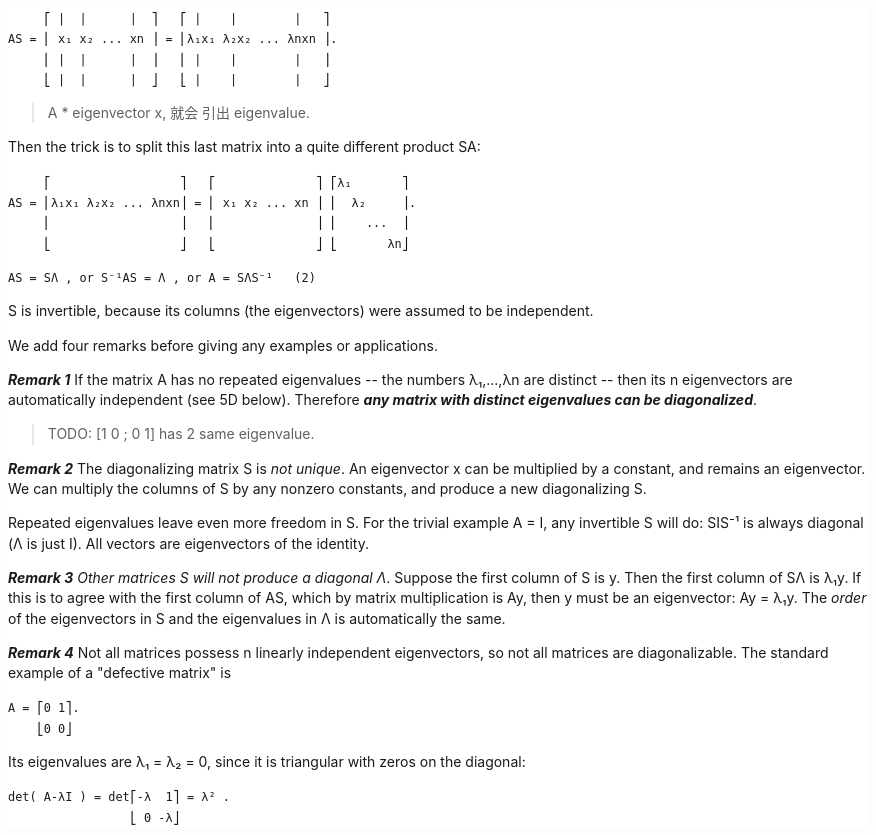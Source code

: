 ```
     ⎡ |  |      |  ⎤   ⎡ |    |        |   ⎤
AS = ⎢ x₁ x₂ ... xn ⎥ = ⎢λ₁x₁ λ₂x₂ ... λnxn ⎥.
     ⎢ |  |      |  ⎥   ⎢ |    |        |   ⎥
     ⎣ |  |      |  ⎦   ⎣ |    |        |   ⎦
```

> A * eigenvector x, 就会 引出 eigenvalue.

Then the trick is to split this last matrix into a quite different product SA:

```
     ⎡                  ⎤   ⎡              ⎤ ⎡λ₁       ⎤
AS = ⎢λ₁x₁ λ₂x₂ ... λnxn⎥ = ⎢ x₁ x₂ ... xn ⎥ ⎢  λ₂     ⎥.
     ⎢                  ⎥   ⎢              ⎥ ⎢    ...  ⎥
     ⎣                  ⎦   ⎣              ⎦ ⎣       λn⎦
```

```
AS = SΛ , or S⁻¹AS = Λ , or A = SΛS⁻¹	(2)
```

S is invertible, because its columns (the eigenvectors) were assumed to be independent. 

We add four remarks before giving any examples or applications.

***Remark 1*** If the matrix A has no repeated eigenvalues -- the numbers λ₁,...,λn are distinct -- then its n eigenvectors are automatically independent (see 5D below). Therefore ***any matrix with distinct eigenvalues can be diagonalized***.

> TODO: [1 0 ; 0 1] has 2 same eigenvalue.

***Remark 2*** The diagonalizing matrix S is *not unique*. An eigenvector x can be multiplied by a constant, and remains an eigenvector. We can multiply the columns of S by any nonzero constants, and produce a new diagonalizing S. 

Repeated eigenvalues leave even more freedom in S. For the trivial example A = I, any invertible S will do: SIS⁻¹ is always diagonal (Λ is just I). All vectors are eigenvectors of the identity.


***Remark 3*** *Other matrices S will not produce a diagonal Λ*. Suppose the first column of S is y. Then the first column of SΛ is λ₁y. If this is to agree with the first column of AS, which by matrix multiplication is Ay, then y must be an eigenvector: Ay = λ₁y. The *order* of the eigenvectors in S and the eigenvalues in Λ is automatically the same.


***Remark 4*** Not all matrices possess n linearly independent eigenvectors, so not all matrices are diagonalizable.  The standard example of a "defective matrix" is

```
A = ⎡0 1⎤. 
	⎣0 0⎦ 
```

Its eigenvalues are λ₁ = λ₂ = 0, since it is triangular with zeros on the diagonal:

```
det( A-λI ) = det⎡-λ  1⎤ = λ² . 
				 ⎣ 0 -λ⎦ 
```

